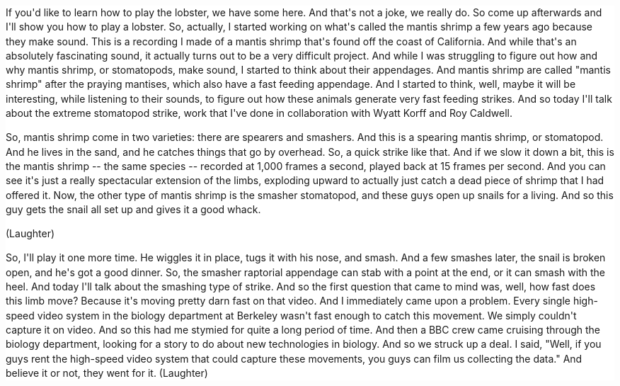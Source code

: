 
If you&#39;d like to learn how to play the lobster, we have some here.
And that&#39;s not a joke, we really do.
So come up afterwards and I&#39;ll show you how to play a lobster.
So, actually, I started working on what&#39;s called the mantis shrimp
a few years ago because they make sound.
This is a recording I made of a mantis shrimp
that&#39;s found off the coast of California.
And while that&#39;s an absolutely fascinating sound,
it actually turns out to be a very difficult project.
And while I was struggling to figure out how and why mantis shrimp,
or stomatopods, make sound, I started to think about their appendages.
And mantis shrimp are called &quot;mantis shrimp&quot; after the praying mantises,
which also have a fast feeding appendage. And I started to think,
well, maybe it will be interesting, while listening to their sounds,
to figure out how these animals generate very fast feeding strikes.
And so today I&#39;ll talk about the extreme stomatopod strike,
work that I&#39;ve done in collaboration with Wyatt Korff and Roy Caldwell.

So, mantis shrimp come in two varieties:
there are spearers and smashers.
And this is a spearing mantis shrimp, or stomatopod.
And he lives in the sand, and he catches things that go by overhead.
So, a quick strike like that. And if we slow it down a bit,
this is the mantis shrimp -- the same species --
recorded at 1,000 frames a second,
played back at 15 frames per second.
And you can see it&#39;s just a really spectacular extension of the limbs,
exploding upward to actually just catch
a dead piece of shrimp that I had offered it.
Now, the other type of mantis shrimp is the smasher stomatopod,
and these guys open up snails for a living.
And so this guy gets the snail all set up and gives it a good whack.

(Laughter)

So, I&#39;ll play it one more time.
He wiggles it in place, tugs it with his nose, and smash.
And a few smashes later, the snail is broken open, and he&#39;s got a good dinner.
So, the smasher raptorial appendage can stab with a point at the end,
or it can smash with the heel.
And today I&#39;ll talk about the smashing type of strike.
And so the first question that came to mind was,
well, how fast does this limb move?
Because it&#39;s moving pretty darn fast on that video.
And I immediately came upon a problem.
Every single high-speed video system in the biology department
at Berkeley wasn&#39;t fast enough to catch this movement.
We simply couldn&#39;t capture it on video.
And so this had me stymied for quite a long period of time.
And then a BBC crew came cruising through the biology department,
looking for a story to do about new technologies in biology.
And so we struck up a deal.
I said, &quot;Well, if you guys rent the high-speed video system
that could capture these movements,
you guys can film us collecting the data.&quot;
And believe it or not, they went for it. 
(Laughter)
